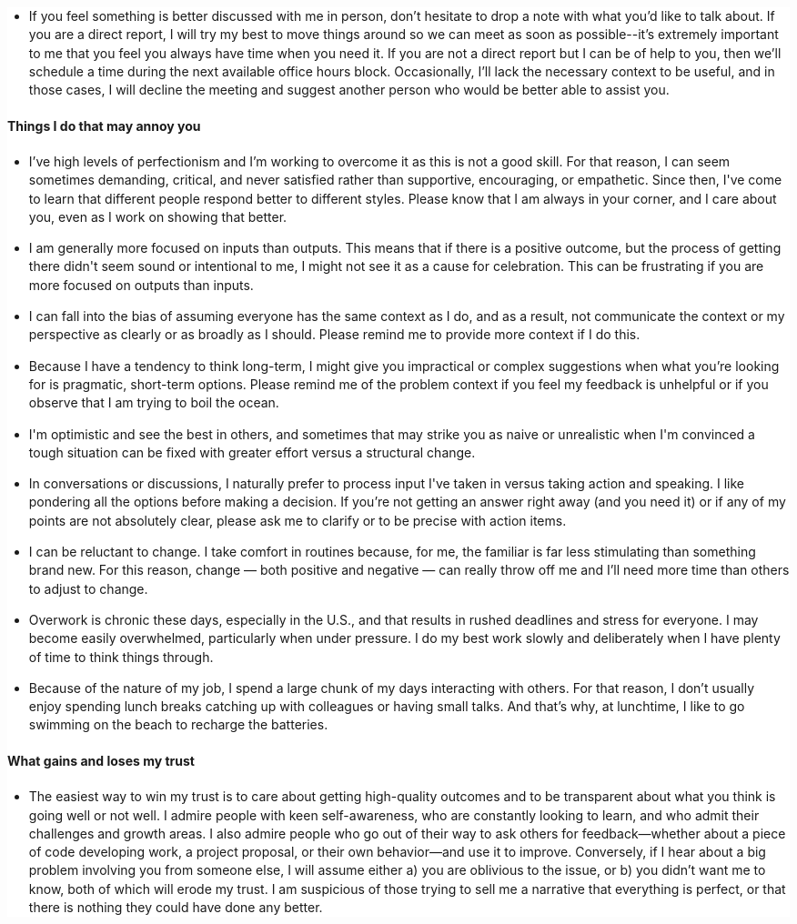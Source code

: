 *   If you feel something is better discussed with me in person, don’t hesitate to drop a note with what you’d like to talk about. If you are a direct report, I will try my best to move things around so we can meet as soon as possible--it’s extremely important to me that you feel you always have time when you need it. If you are not a direct report but I can be of help to you, then we’ll schedule a time during the next available office hours block. Occasionally, I’ll lack the necessary context to be useful, and in those cases, I will decline the meeting and suggest another person who would be better able to assist you.  
    

#### **Things I do that may annoy you**

*   I’ve high levels of perfectionism and I’m working to overcome it as this is not a good skill. For that reason, I can seem sometimes demanding, critical, and never satisfied rather than supportive, encouraging, or empathetic. Since then, I've come to learn that different people respond better to different styles. Please know that I am always in your corner, and I care about you, even as I work on showing that better.
    
*   I am generally more focused on inputs than outputs. This means that if there is a positive outcome, but the process of getting there didn't seem sound or intentional to me, I might not see it as a cause for celebration. This can be frustrating if you are more focused on outputs than inputs.
    
*   I can fall into the bias of assuming everyone has the same context as I do, and as a result, not communicate the context or my perspective as clearly or as broadly as I should. Please remind me to provide more context if I do this.
    
*   Because I have a tendency to think long-term, I might give you impractical or complex suggestions when what you’re looking for is pragmatic, short-term options. Please remind me of the problem context if you feel my feedback is unhelpful or if you observe that I am trying to boil the ocean.
    
*   I'm optimistic and see the best in others, and sometimes that may strike you as naive or unrealistic when I'm convinced a tough situation can be fixed with greater effort versus a structural change.
    
*   In conversations or discussions, I naturally prefer to process input I've taken in versus taking action and speaking. I like pondering all the options before making a decision. If you’re not getting an answer right away (and you need it) or if any of my points are not absolutely clear, please ask me to clarify or to be precise with action items.
    
*   I can be reluctant to change. I take comfort in routines because, for me, the familiar is far less stimulating than something brand new. For this reason, change — both positive and negative — can really throw off me and I’ll need more time than others to adjust to change.
    
*   Overwork is chronic these days, especially in the U.S., and that results in rushed deadlines and stress for everyone. I may become easily overwhelmed, particularly when under pressure. I do my best work slowly and deliberately when I have plenty of time to think things through.
    
*   Because of the nature of my job, I spend a large chunk of my days interacting with others. For that reason, I don’t usually enjoy spending lunch breaks catching up with colleagues or having small talks. And that’s why, at lunchtime, I like to go swimming on the beach to recharge the batteries.
    

#### **What gains and loses my trust**

*   The easiest way to win my trust is to care about getting high-quality outcomes and to be transparent about what you think is going well or not well. I admire people with keen self-awareness, who are constantly looking to learn, and who admit their challenges and growth areas. I also admire people who go out of their way to ask others for feedback—whether about a piece of code developing work, a project proposal, or their own behavior—and use it to improve. Conversely, if I hear about a big problem involving you from someone else, I will assume either a) you are oblivious to the issue, or b) you didn’t want me to know, both of which will erode my trust. I am suspicious of those trying to sell me a narrative that everything is perfect, or that there is nothing they could have done any better.
    